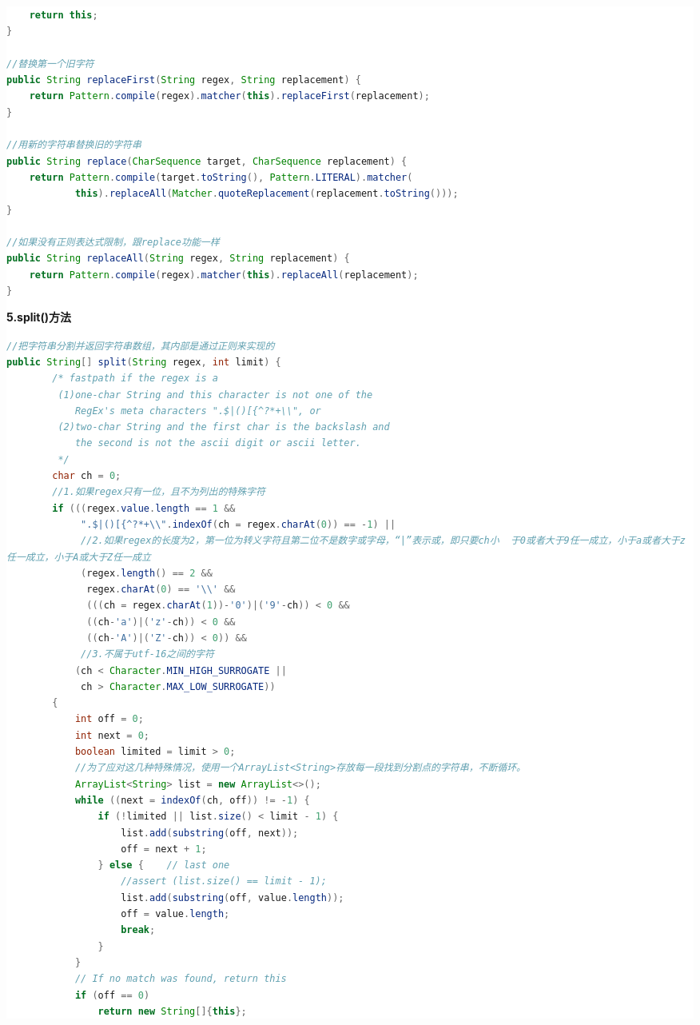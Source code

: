 ```java
    return this;
}

//替换第一个旧字符
public String replaceFirst(String regex, String replacement) {
    return Pattern.compile(regex).matcher(this).replaceFirst(replacement);
}

//用新的字符串替换旧的字符串
public String replace(CharSequence target, CharSequence replacement) {
    return Pattern.compile(target.toString(), Pattern.LITERAL).matcher(
            this).replaceAll(Matcher.quoteReplacement(replacement.toString()));
}

//如果没有正则表达式限制，跟replace功能一样
public String replaceAll(String regex, String replacement) {
    return Pattern.compile(regex).matcher(this).replaceAll(replacement);
}
```
**5.split()方法**
```java
//把字符串分割并返回字符串数组，其内部是通过正则来实现的
public String[] split(String regex, int limit) {
        /* fastpath if the regex is a
         (1)one-char String and this character is not one of the
            RegEx's meta characters ".$|()[{^?*+\\", or
         (2)two-char String and the first char is the backslash and
            the second is not the ascii digit or ascii letter.
         */
        char ch = 0;
        //1.如果regex只有一位，且不为列出的特殊字符
        if (((regex.value.length == 1 &&
             ".$|()[{^?*+\\".indexOf(ch = regex.charAt(0)) == -1) ||
             //2.如果regex的长度为2，第一位为转义字符且第二位不是数字或字母，“|”表示或，即只要ch小	 于0或者大于9任一成立，小于a或者大于z任一成立，小于A或大于Z任一成立
             (regex.length() == 2 &&
              regex.charAt(0) == '\\' &&
              (((ch = regex.charAt(1))-'0')|('9'-ch)) < 0 &&
              ((ch-'a')|('z'-ch)) < 0 &&
              ((ch-'A')|('Z'-ch)) < 0)) &&
             //3.不属于utf-16之间的字符
            (ch < Character.MIN_HIGH_SURROGATE ||
             ch > Character.MAX_LOW_SURROGATE))
        {
            int off = 0;
            int next = 0;
            boolean limited = limit > 0;
            //为了应对这几种特殊情况，使用一个ArrayList<String>存放每一段找到分割点的字符串，不断循环。
            ArrayList<String> list = new ArrayList<>();
            while ((next = indexOf(ch, off)) != -1) {
                if (!limited || list.size() < limit - 1) {
                    list.add(substring(off, next));
                    off = next + 1;
                } else {    // last one
                    //assert (list.size() == limit - 1);
                    list.add(substring(off, value.length));
                    off = value.length;
                    break;
                }
            }
            // If no match was found, return this
            if (off == 0)
                return new String[]{this};
```